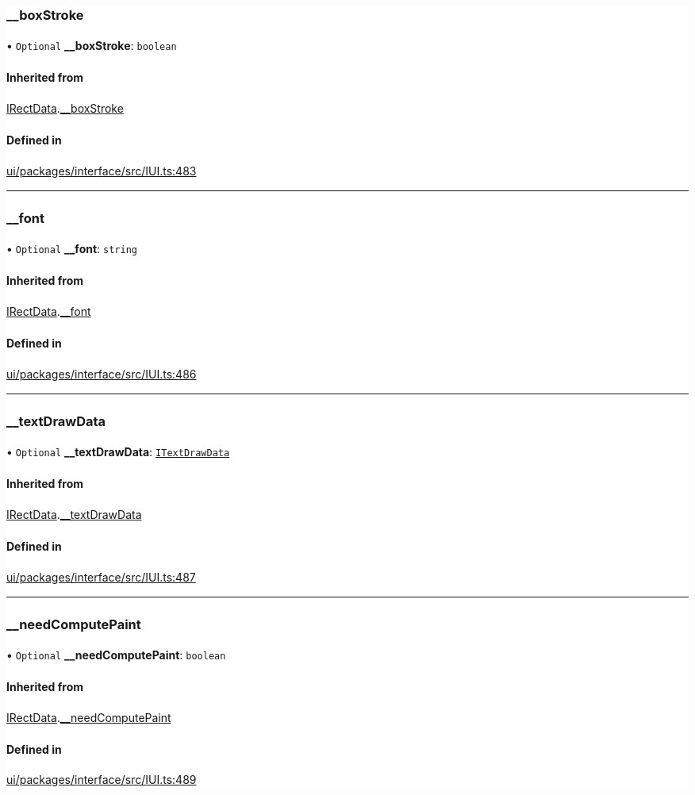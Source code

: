 ### \_\_boxStroke

• `Optional` **\_\_boxStroke**: `boolean`

#### Inherited from

[IRectData](IRectData.md).[__boxStroke](IRectData.md#__boxstroke)

#### Defined in

[ui/packages/interface/src/IUI.ts:483](https://github.com/leaferjs/leafer-ui/blob/d1253e2/packages/interface/src/IUI.ts#L483)

___

### \_\_font

• `Optional` **\_\_font**: `string`

#### Inherited from

[IRectData](IRectData.md).[__font](IRectData.md#__font)

#### Defined in

[ui/packages/interface/src/IUI.ts:486](https://github.com/leaferjs/leafer-ui/blob/d1253e2/packages/interface/src/IUI.ts#L486)

___

### \_\_textDrawData

• `Optional` **\_\_textDrawData**: [`ITextDrawData`](ITextDrawData.md)

#### Inherited from

[IRectData](IRectData.md).[__textDrawData](IRectData.md#__textdrawdata)

#### Defined in

[ui/packages/interface/src/IUI.ts:487](https://github.com/leaferjs/leafer-ui/blob/d1253e2/packages/interface/src/IUI.ts#L487)

___

### \_\_needComputePaint

• `Optional` **\_\_needComputePaint**: `boolean`

#### Inherited from

[IRectData](IRectData.md).[__needComputePaint](IRectData.md#__needcomputepaint)

#### Defined in

[ui/packages/interface/src/IUI.ts:489](https://github.com/leaferjs/leafer-ui/blob/d1253e2/packages/interface/src/IUI.ts#L489)
